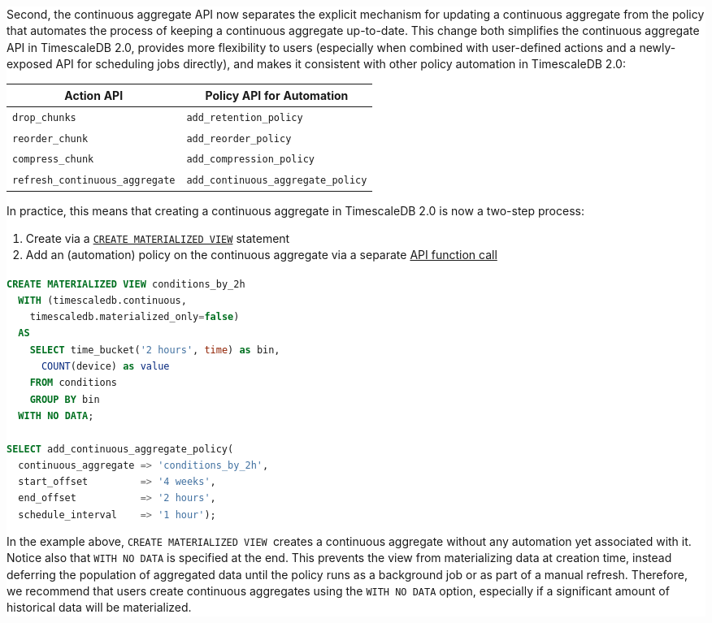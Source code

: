 Second, the continuous aggregate API now separates the explicit mechanism for updating a continuous aggregate from
the policy that automates the process of keeping a continuous aggregate up-to-date.  This change both
simplifies the continuous aggregate API in TimescaleDB 2.0, provides more flexibility to users (especially when
combined with user-defined actions and a newly-exposed API for scheduling jobs directly), and makes it consistent
with other policy automation in TimescaleDB 2.0:

Action API                    | Policy API for Automation
------------------------------|--------------------------
`drop_chunks`                 | `add_retention_policy`
`reorder_chunk`               | `add_reorder_policy`
`compress_chunk`              | `add_compression_policy`
`refresh_continuous_aggregate`|`add_continuous_aggregate_policy`


In practice, this means that creating a continuous aggregate in TimescaleDB 2.0 is now a two-step process:

1. Create via a [`CREATE MATERIALIZED VIEW`](/api/:currentVersion:/continuous-aggregates/create_materialized_view/) statement
2. Add an (automation) policy on the continuous aggregate via a separate [API function call](/api/:currentVersion:/continuous-aggregates/add_continuous_aggregate_policy)

```SQL
CREATE MATERIALIZED VIEW conditions_by_2h
  WITH (timescaledb.continuous,
    timescaledb.materialized_only=false)
  AS
    SELECT time_bucket('2 hours', time) as bin,
      COUNT(device) as value
    FROM conditions
    GROUP BY bin
  WITH NO DATA;

SELECT add_continuous_aggregate_policy(
  continuous_aggregate => 'conditions_by_2h',
  start_offset         => '4 weeks',
  end_offset           => '2 hours',
  schedule_interval    => '1 hour');
```

In the example above, `CREATE MATERIALIZED VIEW `creates a continuous aggregate without any automation yet
associated with it.  Notice also that  `WITH NO DATA` is specified at the end. This prevents the view from
materializing data at creation time, instead deferring the population of aggregated data until the policy runs
as a background job or as part of a manual refresh. Therefore, we recommend that users create continuous aggregates
using the `WITH NO DATA` option, especially if a significant amount of historical data will be materialized.
